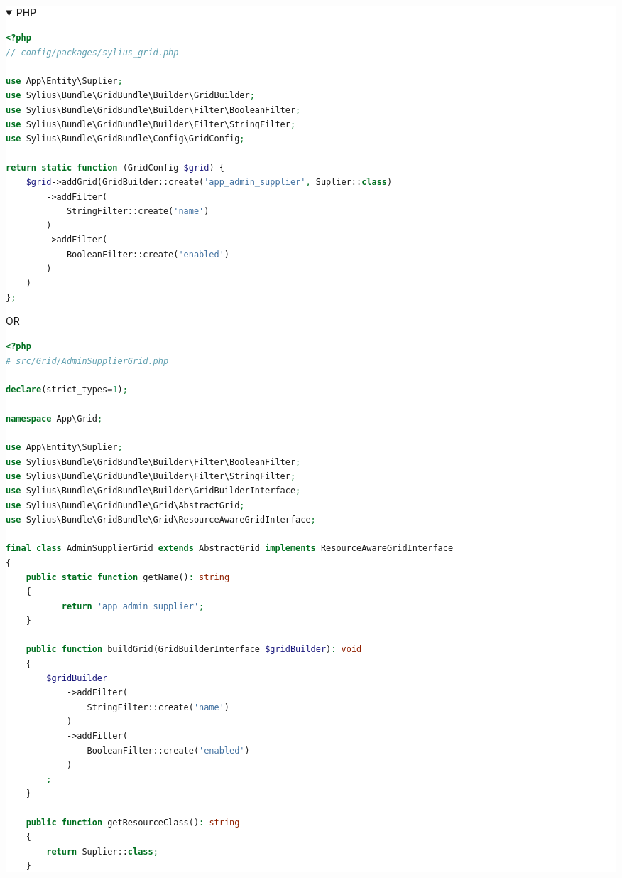 </details>

<details open><summary>PHP</summary>

```php
<?php
// config/packages/sylius_grid.php

use App\Entity\Suplier;
use Sylius\Bundle\GridBundle\Builder\GridBuilder;
use Sylius\Bundle\GridBundle\Builder\Filter\BooleanFilter;
use Sylius\Bundle\GridBundle\Builder\Filter\StringFilter;
use Sylius\Bundle\GridBundle\Config\GridConfig;

return static function (GridConfig $grid) {
    $grid->addGrid(GridBuilder::create('app_admin_supplier', Suplier::class)
        ->addFilter(
            StringFilter::create('name')
        )
        ->addFilter(
            BooleanFilter::create('enabled')
        )
    )
};
```

OR

```php
<?php
# src/Grid/AdminSupplierGrid.php

declare(strict_types=1);

namespace App\Grid;

use App\Entity\Suplier;
use Sylius\Bundle\GridBundle\Builder\Filter\BooleanFilter;
use Sylius\Bundle\GridBundle\Builder\Filter\StringFilter;
use Sylius\Bundle\GridBundle\Builder\GridBuilderInterface;
use Sylius\Bundle\GridBundle\Grid\AbstractGrid;
use Sylius\Bundle\GridBundle\Grid\ResourceAwareGridInterface;

final class AdminSupplierGrid extends AbstractGrid implements ResourceAwareGridInterface
{
    public static function getName(): string
    {
           return 'app_admin_supplier';
    }

    public function buildGrid(GridBuilderInterface $gridBuilder): void
    {
        $gridBuilder
            ->addFilter(
                StringFilter::create('name')
            )
            ->addFilter(
                BooleanFilter::create('enabled')
            )
        ;    
    }
    
    public function getResourceClass(): string
    {
        return Suplier::class;
    }
```